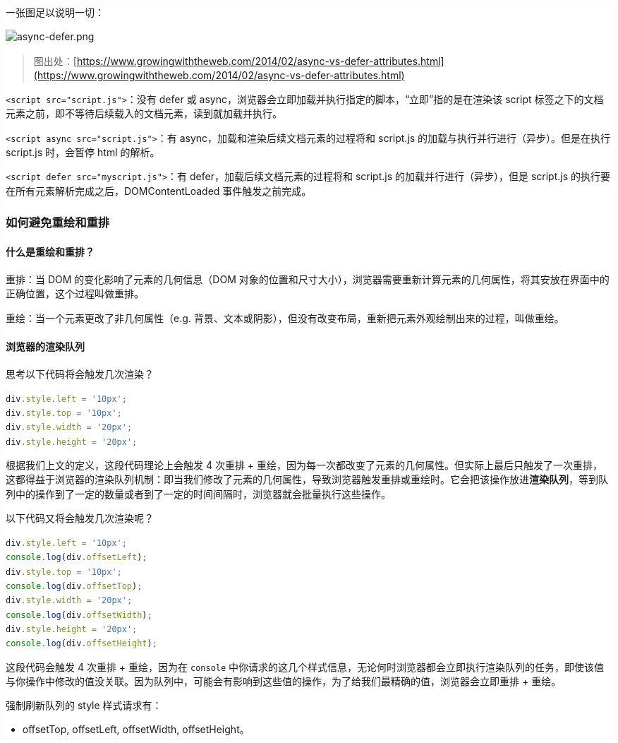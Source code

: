 一张图足以说明一切：

![async-defer.png](http://dnhyxc.cn/image/__ARTICLE_IMG__dfc932630028cb4519a20532185f09ed_66efe5c8d80d0da837a3e600.webp)

> 图出处：[https://www.growingwiththeweb.com/2014/02/async-vs-defer-attributes.html](https://www.growingwiththeweb.com/2014/02/async-vs-defer-attributes.html)

`<script src="script.js">`：没有 defer 或 async，浏览器会立即加载并执行指定的脚本，“立即”指的是在渲染该 script 标签之下的文档元素之前，即不等待后续载入的文档元素，读到就加载并执行。

`<script async src="script.js">`：有 async，加载和渲染后续文档元素的过程将和 script.js 的加载与执行并行进行（异步）。但是在执行 script.js 时，会暂停 html 的解析。

`<script defer src="myscript.js">`：有 defer，加载后续文档元素的过程将和 script.js 的加载并行进行（异步），但是 script.js 的执行要在所有元素解析完成之后，DOMContentLoaded 事件触发之前完成。

### 如何避免重绘和重排

#### 什么是重绘和重排？

重排：当 DOM 的变化影响了元素的几何信息（DOM 对象的位置和尺寸大小），浏览器需要重新计算元素的几何属性，将其安放在界面中的正确位置，这个过程叫做重排。

重绘：当一个元素更改了非几何属性（e.g. 背景、文本或阴影），但没有改变布局，重新把元素外观绘制出来的过程，叫做重绘。

#### 浏览器的渲染队列

思考以下代码将会触发几次渲染？

```js
div.style.left = '10px';
div.style.top = '10px';
div.style.width = '20px';
div.style.height = '20px';
```

根据我们上文的定义，这段代码理论上会触发 4 次重排 + 重绘，因为每一次都改变了元素的几何属性。但实际上最后只触发了一次重排，这都得益于浏览器的渲染队列机制：即当我们修改了元素的几何属性，导致浏览器触发重排或重绘时。它会把该操作放进**渲染队列**，等到队列中的操作到了一定的数量或者到了一定的时间间隔时，浏览器就会批量执行这些操作。

以下代码又将会触发几次渲染呢？

```js
div.style.left = '10px';
console.log(div.offsetLeft);
div.style.top = '10px';
console.log(div.offsetTop);
div.style.width = '20px';
console.log(div.offsetWidth);
div.style.height = '20px';
console.log(div.offsetHeight);
```

这段代码会触发 4 次重排 + 重绘，因为在 `console` 中你请求的这几个样式信息，无论何时浏览器都会立即执行渲染队列的任务，即使该值与你操作中修改的值没关联。因为队列中，可能会有影响到这些值的操作，为了给我们最精确的值，浏览器会立即重排 + 重绘。

强制刷新队列的 style 样式请求有：

- offsetTop, offsetLeft, offsetWidth, offsetHeight。
